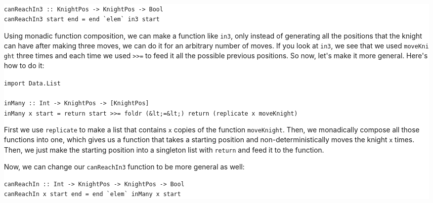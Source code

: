 

    canReachIn3 :: KnightPos -> KnightPos -> Bool
    canReachIn3 start end = end `elem` in3 start




Using monadic function composition,
we can make a function like `in3`,
only instead of generating all the positions that the
knight can have after making three moves,
we can do it for an arbitrary number
of moves.
If you look at `in3`,
we see that we
used `moveKnight` three times and each time we used
`>>=` to feed it all the possible previous
positions.
So now,
let's make it more general.
Here's how to do it:




    import Data.List

    inMany :: Int -> KnightPos -> [KnightPos]
    inMany x start = return start >>= foldr (&lt;=&lt;) return (replicate x moveKnight)




First we use `replicate` to make a list that contains
`x` copies of the function `moveKnight`.
Then,
we monadically compose all those functions into one,
which gives us a function
that takes a starting position and non-deterministically moves the knight
`x` times.
Then,
we just make the starting position
into a singleton list with `return` and feed it to the
function.



Now,
we can change our `canReachIn3` function to be
more general as well:




    canReachIn :: Int -> KnightPos -> KnightPos -> Bool
    canReachIn x start end = end `elem` inMany x start




<a name="13.6"></a>
